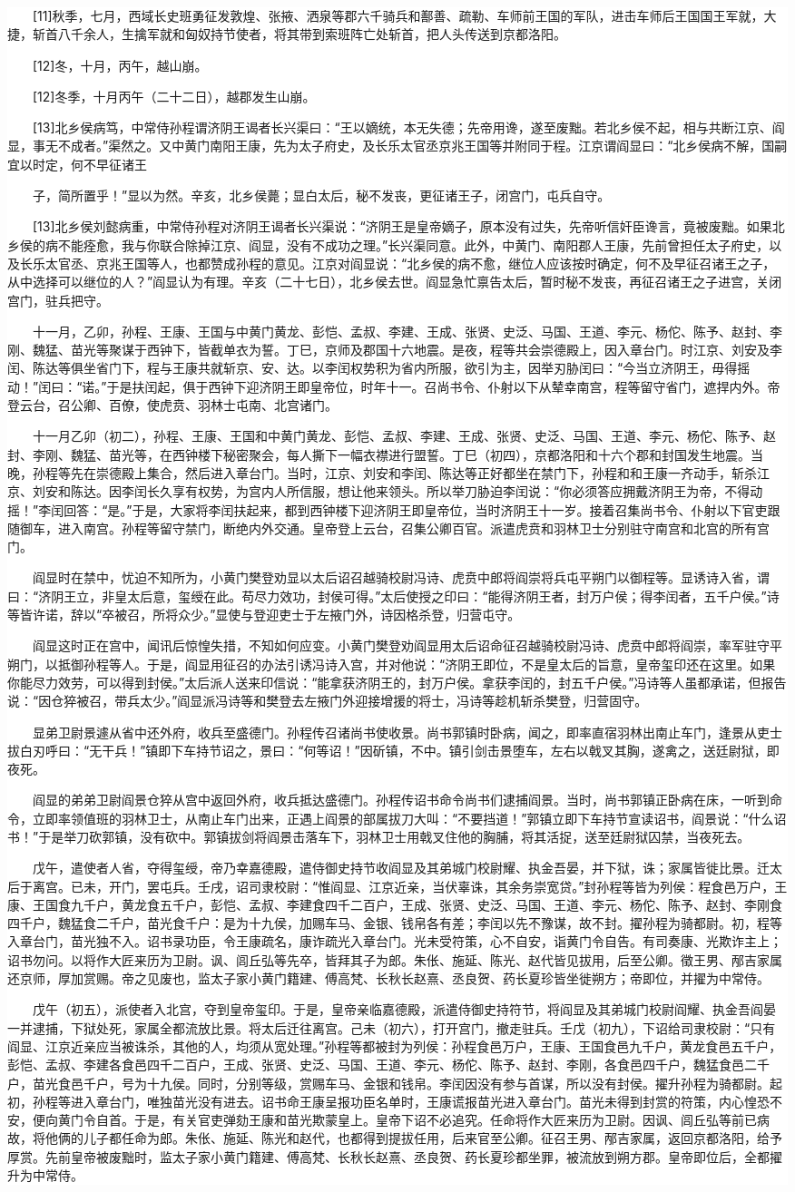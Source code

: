　　[11]秋季，七月，西域长史班勇征发敦煌、张掖、洒泉等郡六千骑兵和鄯善、疏勒、车师前王国的军队，进击车师后王国国王军就，大捷，斩首八千余人，生擒军就和匈奴持节使者，将其带到索班阵亡处斩首，把人头传送到京都洛阳。

　　[12]冬，十月，丙午，越山崩。

　　[12]冬季，十月丙午（二十二日），越郡发生山崩。

　　[13]北乡侯病笃，中常侍孙程谓济阴王谒者长兴渠曰：“王以嫡统，本无失德；先帝用谗，遂至废黜。若北乡侯不起，相与共断江京、阎显，事无不成者。”渠然之。又中黄门南阳王康，先为太子府史，及长乐太官丞京兆王国等并附同于程。江京谓阎显曰：“北乡侯病不解，国嗣宜以时定，何不早征诸王

　　子，简所置乎！”显以为然。辛亥，北乡侯薨；显白太后，秘不发丧，更征诸王子，闭宫门，屯兵自守。

　　[13]北乡侯刘懿病重，中常侍孙程对济阴王谒者长兴渠说：“济阴王是皇帝嫡子，原本没有过失，先帝听信奸臣谗言，竟被废黜。如果北乡侯的病不能痊愈，我与你联合除掉江京、阎显，没有不成功之理。”长兴渠同意。此外，中黄门、南阳郡人王康，先前曾担任太子府史，以及长乐太官丞、京兆王国等人，也都赞成孙程的意见。江京对阎显说：“北乡侯的病不愈，继位人应该按时确定，何不及早征召诸王之子，从中选择可以继位的人？”阎显认为有理。辛亥（二十七日），北乡侯去世。阎显急忙禀告太后，暂时秘不发丧，再征召诸王之子进宫，关闭宫门，驻兵把守。

 





　　十一月，乙卯，孙程、王康、王国与中黄门黄龙、彭恺、孟叔、李建、王成、张贤、史泛、马国、王道、李元、杨佗、陈予、赵封、李刚、魏猛、苗光等聚谋于西钟下，皆截单衣为誓。丁巳，京师及郡国十六地震。是夜，程等共会崇德殿上，因入章台门。时江京、刘安及李闰、陈达等俱坐省门下，程与王康共就斩京、安、达。以李闰权势积为省内所服，欲引为主，因举刃胁闰曰：“今当立济阴王，毋得摇动！”闰曰：“诺。”于是扶闰起，俱于西钟下迎济阴王即皇帝位，时年十一。召尚书令、仆射以下从辇幸南宫，程等留守省门，遮捍内外。帝登云台，召公卿、百僚，使虎贲、羽林士屯南、北宫诸门。

　　十一月乙卯（初二），孙程、王康、王国和中黄门黄龙、彭恺、孟叔、李建、王成、张贤、史泛、马国、王道、李元、杨佗、陈予、赵封、李刚、魏猛、苗光等，在西钟楼下秘密聚会，每人撕下一幅衣襟进行盟誓。丁巳（初四），京都洛阳和十六个郡和封国发生地震。当晚，孙程等先在崇德殿上集合，然后进入章台门。当时，江京、刘安和李闰、陈达等正好都坐在禁门下，孙程和和王康一齐动手，斩杀江京、刘安和陈达。因李闰长久享有权势，为宫内人所信服，想让他来领头。所以举刀胁迫李闰说：“你必须答应拥戴济阴王为帝，不得动摇！”李闰回答：“是。”于是，大家将李闰扶起来，都到西钟楼下迎济阴王即皇帝位，当时济阴王十一岁。接着召集尚书令、仆射以下官吏跟随御车，进入南宫。孙程等留守禁门，断绝内外交通。皇帝登上云台，召集公卿百官。派遣虎贲和羽林卫士分别驻守南宫和北宫的所有宫门。

　　阎显时在禁中，忧迫不知所为，小黄门樊登劝显以太后诏召越骑校尉冯诗、虎贲中郎将阎崇将兵屯平朔门以御程等。显诱诗入省，谓曰：“济阴王立，非皇太后意，玺绶在此。苟尽力效功，封侯可得。”太后使授之印曰：“能得济阴王者，封万户侯；得李闰者，五千户侯。”诗等皆许诺，辞以“卒被召，所将众少。”显使与登迎吏士于左掖门外，诗因格杀登，归营屯守。

　　阎显这时正在宫中，闻讯后惊惶失措，不知如何应变。小黄门樊登劝阎显用太后诏命征召越骑校尉冯诗、虎贲中郎将阎崇，率军驻守平朔门，以抵御孙程等人。于是，阎显用征召的办法引诱冯诗入宫，并对他说：“济阴王即位，不是皇太后的旨意，皇帝玺印还在这里。如果你能尽力效劳，可以得到封侯。”太后派人送来印信说：“能拿获济阴王的，封万户侯。拿获李闰的，封五千户侯。”冯诗等人虽都承诺，但报告说：“因仓猝被召，带兵太少。”阎显派冯诗等和樊登去左掖门外迎接增援的将士，冯诗等趁机斩杀樊登，归营固守。

　　显弟卫尉景遽从省中还外府，收兵至盛德门。孙程传召诸尚书使收景。尚书郭镇时卧病，闻之，即率直宿羽林出南止车门，逢景从吏士拔白刃呼曰：“无干兵！”镇即下车持节诏之，景曰：“何等诏！”因斫镇，不中。镇引剑击景堕车，左右以戟叉其胸，遂禽之，送廷尉狱，即夜死。

　　阎显的弟弟卫尉阎景仓猝从宫中返回外府，收兵抵达盛德门。孙程传诏书命令尚书们逮捕阎景。当时，尚书郭镇正卧病在床，一听到命令，立即率领值班的羽林卫士，从南止车门出来，正遇上阎景的部属拔刀大叫：“不要挡道！”郭镇立即下车持节宣读诏书，阎景说：“什么诏书！”于是举刀砍郭镇，没有砍中。郭镇拔剑将阎景击落车下，羽林卫士用戟叉住他的胸脯，将其活捉，送至廷尉狱囚禁，当夜死去。

　　戊午，遣使者人省，夺得玺绶，帝乃幸嘉德殿，遣侍御史持节收阎显及其弟城门校尉耀、执金吾晏，并下狱，诛；家属皆徙比景。迁太后于离宫。已未，开门，罢屯兵。壬戌，诏司隶校尉：“惟阎显、江京近亲，当伏辜诛，其余务崇宽贷。”封孙程等皆为列侯：程食邑万户，王康、王国食九千户，黄龙食五千户，彭恺、孟叔、李建食四千二百户，王成、张贤、史泛、马国、王道、李元、杨佗、陈予、赵封、李刚食四千户，魏猛食二千户，苗光食千户：是为十九侯，加赐车马、金银、钱帛各有差；李闰以先不豫谋，故不封。擢孙程为骑都尉。初，程等入章台门，苗光独不入。诏书录功臣，令王康疏名，康诈疏光入章台门。光未受符策，心不自安，诣黄门令自告。有司奏康、光欺诈主上；诏书勿问。以将作大匠来历为卫尉。讽、闾丘弘等先卒，皆拜其子为郎。朱伥、施延、陈光、赵代皆见拔用，后至公卿。徵王男、邴吉家属还京师，厚加赏赐。帝之见废也，监太子家小黄门籍建、傅高梵、长秋长赵熹、丞良贺、药长夏珍皆坐徙朔方；帝即位，并擢为中常侍。

　　戊午（初五），派使者入北宫，夺到皇帝玺印。于是，皇帝亲临嘉德殿，派遣侍御史持符节，将阎显及其弟城门校尉阎耀、执金吾阎晏一并逮捕，下狱处死，家属全都流放比景。将太后迁往离宫。己未（初六），打开宫门，撤走驻兵。壬戊（初九），下诏给司隶校尉：“只有阎显、江京近亲应当被诛杀，其他的人，均须从宽处理。”孙程等都被封为列侯：孙程食邑万户，王康、王国食邑九千户，黄龙食邑五千户，彭恺、孟叔、李建各食邑四千二百户，王成、张贤、史泛、马国、王道、李元、杨佗、陈予、赵封、李刚，各食邑四千户，魏猛食邑二千户，苗光食邑千户，号为十九侯。同时，分别等级，赏赐车马、金银和钱帛。李闰因没有参与首谋，所以没有封侯。擢升孙程为骑都尉。起初，孙程等进入章台门，唯独苗光没有进去。诏书命王康呈报功臣名单时，王康谎报苗光进入章台门。苗光未得到封赏的符策，内心惶恐不安，便向黄门令自首。于是，有关官吏弹劾王康和苗光欺蒙皇上。皇帝下诏不必追究。任命将作大匠来历为卫尉。因讽、闾丘弘等前已病故，将他俩的儿子都任命为郎。朱伥、施延、陈光和赵代，也都得到提拔任用，后来官至公卿。征召王男、邴吉家属，返回京都洛阳，给予厚赏。先前皇帝被废黜时，监太子家小黄门籍建、傅高梵、长秋长赵熹、丞良贺、药长夏珍都坐罪，被流放到朔方郡。皇帝即位后，全都擢升为中常侍。

 



